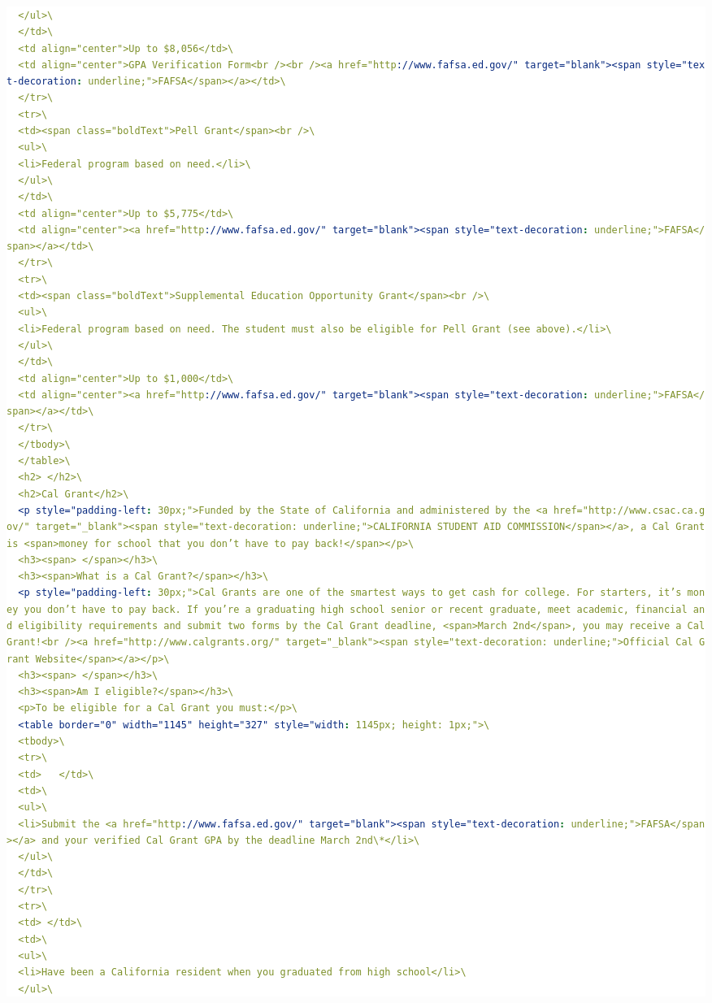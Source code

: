 ```yaml
  </ul>\
  </td>\
  <td align="center">Up to $8,056</td>\
  <td align="center">GPA Verification Form<br /><br /><a href="http://www.fafsa.ed.gov/" target="blank"><span style="text-decoration: underline;">FAFSA</span></a></td>\
  </tr>\
  <tr>\
  <td><span class="boldText">Pell Grant</span><br />\
  <ul>\
  <li>Federal program based on need.</li>\
  </ul>\
  </td>\
  <td align="center">Up to $5,775</td>\
  <td align="center"><a href="http://www.fafsa.ed.gov/" target="blank"><span style="text-decoration: underline;">FAFSA</span></a></td>\
  </tr>\
  <tr>\
  <td><span class="boldText">Supplemental Education Opportunity Grant</span><br />\
  <ul>\
  <li>Federal program based on need. The student must also be eligible for Pell Grant (see above).</li>\
  </ul>\
  </td>\
  <td align="center">Up to $1,000</td>\
  <td align="center"><a href="http://www.fafsa.ed.gov/" target="blank"><span style="text-decoration: underline;">FAFSA</span></a></td>\
  </tr>\
  </tbody>\
  </table>\
  <h2> </h2>\
  <h2>Cal Grant</h2>\
  <p style="padding-left: 30px;">Funded by the State of California and administered by the <a href="http://www.csac.ca.gov/" target="_blank"><span style="text-decoration: underline;">CALIFORNIA STUDENT AID COMMISSION</span></a>, a Cal Grant is <span>money for school that you don’t have to pay back!</span></p>\
  <h3><span> </span></h3>\
  <h3><span>What is a Cal Grant?</span></h3>\
  <p style="padding-left: 30px;">Cal Grants are one of the smartest ways to get cash for college. For starters, it’s money you don’t have to pay back. If you’re a graduating high school senior or recent graduate, meet academic, financial and eligibility requirements and submit two forms by the Cal Grant deadline, <span>March 2nd</span>, you may receive a Cal Grant!<br /><a href="http://www.calgrants.org/" target="_blank"><span style="text-decoration: underline;">Official Cal Grant Website</span></a></p>\
  <h3><span> </span></h3>\
  <h3><span>Am I eligible?</span></h3>\
  <p>To be eligible for a Cal Grant you must:</p>\
  <table border="0" width="1145" height="327" style="width: 1145px; height: 1px;">\
  <tbody>\
  <tr>\
  <td>   </td>\
  <td>\
  <ul>\
  <li>Submit the <a href="http://www.fafsa.ed.gov/" target="blank"><span style="text-decoration: underline;">FAFSA</span></a> and your verified Cal Grant GPA by the deadline March 2nd\*</li>\
  </ul>\
  </td>\
  </tr>\
  <tr>\
  <td> </td>\
  <td>\
  <ul>\
  <li>Have been a California resident when you graduated from high school</li>\
  </ul>\
```